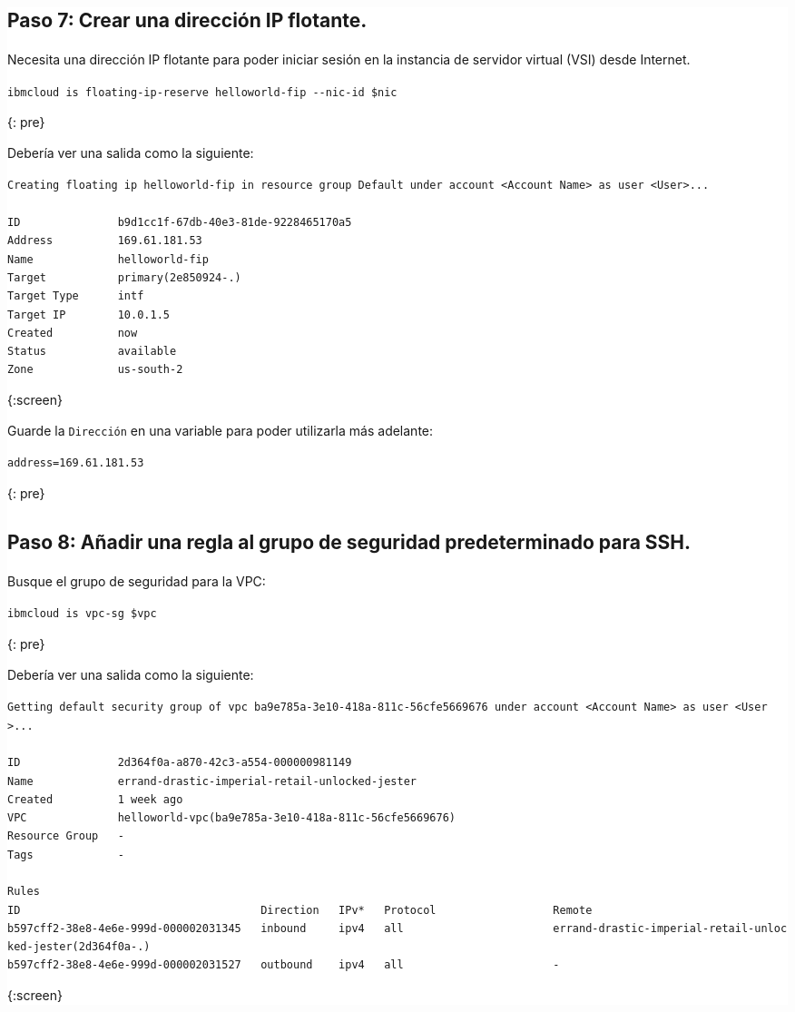 
## Paso 7: Crear una dirección IP flotante.

Necesita una dirección IP flotante para poder iniciar sesión en la instancia de servidor virtual (VSI) desde Internet.

```
ibmcloud is floating-ip-reserve helloworld-fip --nic-id $nic
```
{: pre}

Debería ver una salida como la siguiente:

```
Creating floating ip helloworld-fip in resource group Default under account <Account Name> as user <User>...

ID               b9d1cc1f-67db-40e3-81de-9228465170a5
Address          169.61.181.53
Name             helloworld-fip
Target           primary(2e850924-.)   
Target Type      intf
Target IP        10.0.1.5
Created          now
Status           available
Zone             us-south-2   
```
{:screen}

Guarde la `Dirección` en una variable para poder utilizarla más adelante:

```
address=169.61.181.53
```
{: pre}

## Paso 8: Añadir una regla al grupo de seguridad predeterminado para SSH.

Busque el grupo de seguridad para la VPC:

```
ibmcloud is vpc-sg $vpc
```
{: pre}

Debería ver una salida como la siguiente:
```
Getting default security group of vpc ba9e785a-3e10-418a-811c-56cfe5669676 under account <Account Name> as user <User>...

ID               2d364f0a-a870-42c3-a554-000000981149
Name             errand-drastic-imperial-retail-unlocked-jester
Created          1 week ago
VPC              helloworld-vpc(ba9e785a-3e10-418a-811c-56cfe5669676)
Resource Group   -
Tags             -

Rules
ID                                     Direction   IPv*   Protocol                  Remote
b597cff2-38e8-4e6e-999d-000002031345   inbound     ipv4   all                       errand-drastic-imperial-retail-unlocked-jester(2d364f0a-.)
b597cff2-38e8-4e6e-999d-000002031527   outbound    ipv4   all                       -

```
{:screen}
